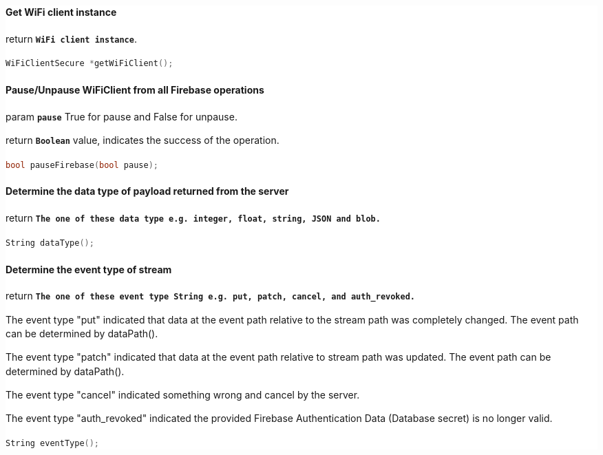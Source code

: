 


#### Get WiFi client instance


return **`WiFi client instance`**.

```cpp
WiFiClientSecure *getWiFiClient();
```





#### Pause/Unpause WiFiClient from all Firebase operations

param **`pause`** True for pause and False for unpause.

return **`Boolean`** value, indicates the success of the operation.

```cpp
bool pauseFirebase(bool pause);
```






#### Determine the data type of payload returned from the server

return **`The one of these data type e.g. integer, float, string, JSON and blob.`**

```cpp
String dataType();
```






#### Determine the event type of stream

return **`The one of these event type String e.g. put, patch, cancel, and auth_revoked.`**

The event type "put" indicated that data at the event path relative to the stream path was completely changed. The event path can be determined by dataPath().

The event type "patch" indicated that data at the event path relative to stream path was updated. The event path can be determined by dataPath().

The event type "cancel" indicated something wrong and cancel by the server.

The event type "auth_revoked" indicated the provided Firebase Authentication Data (Database secret) is no longer valid.

```cpp
String eventType();
```





